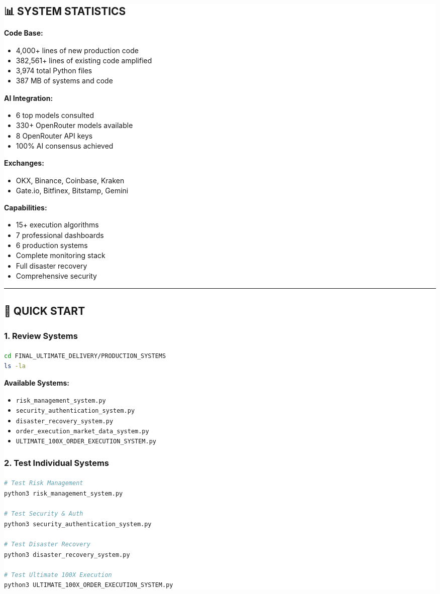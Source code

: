
## 📊 SYSTEM STATISTICS

**Code Base:**
- 4,000+ lines of new production code
- 382,561+ lines of existing code amplified
- 3,974 total Python files
- 387 MB of systems and code

**AI Integration:**
- 6 top models consulted
- 330+ OpenRouter models available
- 8 OpenRouter API keys
- 100% AI consensus achieved

**Exchanges:**
- OKX, Binance, Coinbase, Kraken
- Gate.io, Bitfinex, Bitstamp, Gemini

**Capabilities:**
- 15+ execution algorithms
- 7 professional dashboards
- 6 production systems
- Complete monitoring stack
- Full disaster recovery
- Comprehensive security

---

## 🎯 QUICK START

### **1. Review Systems**

```bash
cd FINAL_ULTIMATE_DELIVERY/PRODUCTION_SYSTEMS
ls -la
```

**Available Systems:**
- `risk_management_system.py`
- `security_authentication_system.py`
- `disaster_recovery_system.py`
- `order_execution_market_data_system.py`
- `ULTIMATE_100X_ORDER_EXECUTION_SYSTEM.py`

### **2. Test Individual Systems**

```bash
# Test Risk Management
python3 risk_management_system.py

# Test Security & Auth
python3 security_authentication_system.py

# Test Disaster Recovery
python3 disaster_recovery_system.py

# Test Ultimate 100X Execution
python3 ULTIMATE_100X_ORDER_EXECUTION_SYSTEM.py
```
